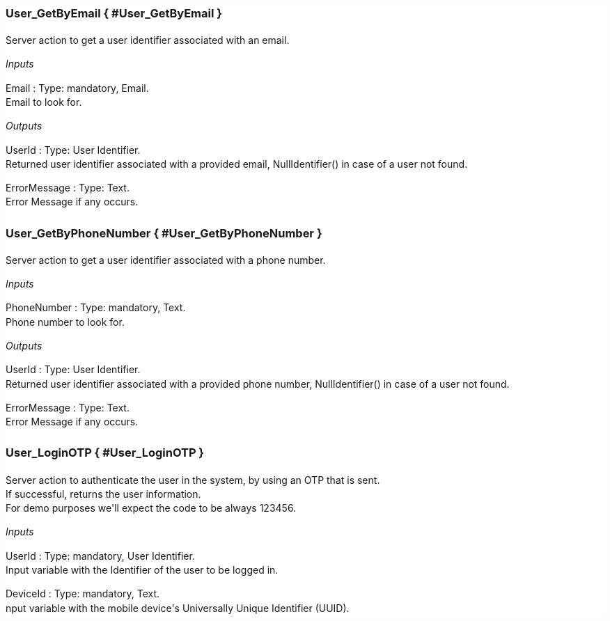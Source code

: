 ### User_GetByEmail { #User_GetByEmail }

Server action to get a user identifier  associated with an email.

*Inputs*

Email
:   Type: mandatory, Email.  
    Email to look for.

*Outputs*

UserId
:   Type: User Identifier.  
    Returned user identifier associated with a provided email, NullIdentifier() in case of a user not found.

ErrorMessage
:   Type: Text.  
    Error Message if any occurs.

### User_GetByPhoneNumber { #User_GetByPhoneNumber }

Server action to get a user identifier  associated with a phone number.

*Inputs*

PhoneNumber
:   Type: mandatory, Text.  
    Phone number to look for.

*Outputs*

UserId
:   Type: User Identifier.  
    Returned user identifier associated with a provided phone number, NullIdentifier() in case of a user not found.

ErrorMessage
:   Type: Text.  
    Error Message if any occurs.

### User_LoginOTP { #User_LoginOTP }

Server action to authenticate the user in the system, by using an OTP that is sent.  
If successful, returns the user information.  
For demo purposes we'll expect the code to be always 123456.

*Inputs*

UserId
:   Type: mandatory, User Identifier.  
    Input variable with the Identifier of the user to be logged in.

DeviceId
:   Type: mandatory, Text.  
    nput variable with the mobile device's Universally Unique Identifier (UUID).
